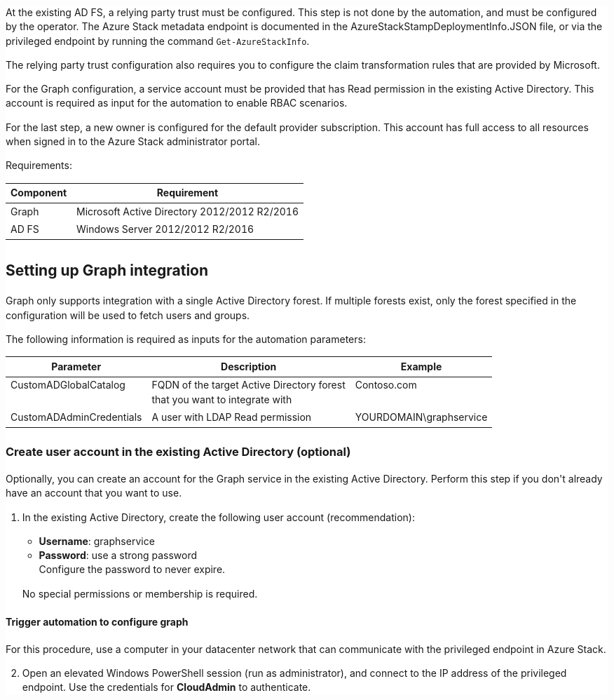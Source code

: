 At the existing AD FS, a relying party trust must be configured. This step is not done by the automation, and must be configured by the operator. The Azure Stack metadata endpoint is documented in the AzureStackStampDeploymentInfo.JSON file, or via the privileged endpoint by running the command `Get-AzureStackInfo`.

The relying party trust configuration also requires you to configure the claim transformation rules that are provided by Microsoft.

For the Graph configuration, a service account must be provided that has Read permission in the existing Active Directory. This account is required as input for the automation to enable RBAC scenarios.

For the last step, a new owner is configured for the default provider subscription. This account has full access to all resources when signed in to the Azure Stack administrator portal.

Requirements:


|Component|Requirement|
|---------|---------|
|Graph|Microsoft Active Directory 2012/2012 R2/2016|
|AD FS|Windows Server 2012/2012 R2/2016|

## Setting up Graph integration

Graph only supports integration with a single Active Directory forest. If multiple forests exist, only the forest specified in the configuration will be used to fetch users and groups.

The following information is required as inputs for the automation parameters:


|Parameter|Description|Example|
|---------|---------|---------|
|CustomADGlobalCatalog|FQDN of the target Active Directory forest<br>that you want to integrate with|Contoso.com|
|CustomADAdminCredentials|A user with LDAP Read permission|YOURDOMAIN\graphservice|

### Create user account in the existing Active Directory (optional)

Optionally, you can create an account for the Graph service in the existing Active Directory. Perform this step if you don't already have an account that you want to use.

1. In the existing Active Directory, create the following user account (recommendation):
   - **Username**: graphservice
   - **Password**: use a strong password<br>Configure the password to never expire.

   No special permissions or membership is required.

#### Trigger automation to configure graph

For this procedure, use a computer in your datacenter network that can communicate with the privileged endpoint in Azure Stack.

2. Open an elevated Windows PowerShell session (run as administrator), and connect to the IP address of the privileged endpoint. Use the credentials for **CloudAdmin** to authenticate.
